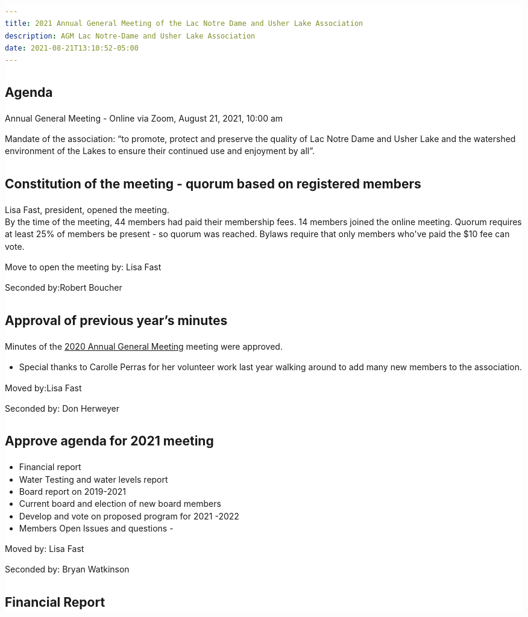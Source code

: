 ```yaml
---
title: 2021 Annual General Meeting of the Lac Notre Dame and Usher Lake Association
description: AGM Lac Notre-Dame and Usher Lake Association
date: 2021-08-21T13:10:52-05:00
---
```

## Agenda

Annual General Meeting - Online via Zoom, August 21, 2021, 10:00 am

Mandate of the association:
“to promote, protect and preserve the quality of Lac Notre Dame and Usher Lake and the watershed environment of the Lakes to ensure their continued use and enjoyment by all”.

## Constitution of the meeting - quorum based on registered members

Lisa Fast, president, opened the meeting.  
By the time of the meeting, 44 members had paid their membership fees. 14 members joined the online meeting. Quorum requires at least 25% of members be present - so quorum was reached. Bylaws require that only members who've paid the $10 fee can vote.

Move to open the meeting by: Lisa Fast

Seconded by:Robert Boucher

## Approval of previous year’s minutes

Minutes of the [2020 Annual General Meeting](../2020BoardReport/) meeting were approved.

* Special thanks to Carolle Perras for her volunteer work last year walking around to add many new members to the association.

Moved by:Lisa  Fast

Seconded by: Don Herweyer

## Approve agenda for 2021 meeting

* Financial report
* Water Testing and water levels report
* Board report on 2019-2021
* Current board and election of new board members
* Develop and vote on proposed program for 2021 -2022
* Members Open Issues and questions -

Moved by: Lisa Fast

Seconded by: Bryan Watkinson

## Financial Report  
